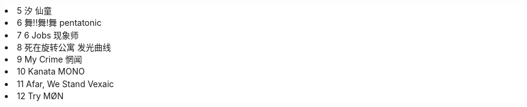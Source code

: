 <li>
    <span class="aplayer-list-cur" style="background-color: #b7daff;"></span>
    <span class="aplayer-list-index">5</span>
    <span class="aplayer-list-title">汐</span>
    <span class="aplayer-list-author">仙童</span>
</li>

<li>
    <span class="aplayer-list-cur" style="background-color: #b7daff;"></span>
    <span class="aplayer-list-index">6</span>
    <span class="aplayer-list-title">舞!!舞!舞</span>
    <span class="aplayer-list-author">pentatonic</span>
</li>

<li>
    <span class="aplayer-list-cur" style="background-color: #b7daff;"></span>
    <span class="aplayer-list-index">7</span>
    <span class="aplayer-list-title">6 Jobs</span>
    <span class="aplayer-list-author">现象师</span>
</li>

<li>
    <span class="aplayer-list-cur" style="background-color: #b7daff;"></span>
    <span class="aplayer-list-index">8</span>
    <span class="aplayer-list-title">死在旋转公寓</span>
    <span class="aplayer-list-author">发光曲线</span>
</li>

<li>
    <span class="aplayer-list-cur" style="background-color: #b7daff;"></span>
    <span class="aplayer-list-index">9</span>
    <span class="aplayer-list-title">My Crime</span>
    <span class="aplayer-list-author">惘闻</span>
</li>

<li>
    <span class="aplayer-list-cur" style="background-color: #b7daff;"></span>
    <span class="aplayer-list-index">10</span>
    <span class="aplayer-list-title">Kanata</span>
    <span class="aplayer-list-author">MONO</span>
</li>

<li>
    <span class="aplayer-list-cur" style="background-color: #b7daff;"></span>
    <span class="aplayer-list-index">11</span>
    <span class="aplayer-list-title">Afar, We Stand</span>
    <span class="aplayer-list-author">Vexaic</span>
</li>

<li>
    <span class="aplayer-list-cur" style="background-color: #b7daff;"></span>
    <span class="aplayer-list-index">12</span>
    <span class="aplayer-list-title">Try</span>
    <span class="aplayer-list-author">MØN</span>
</li>
